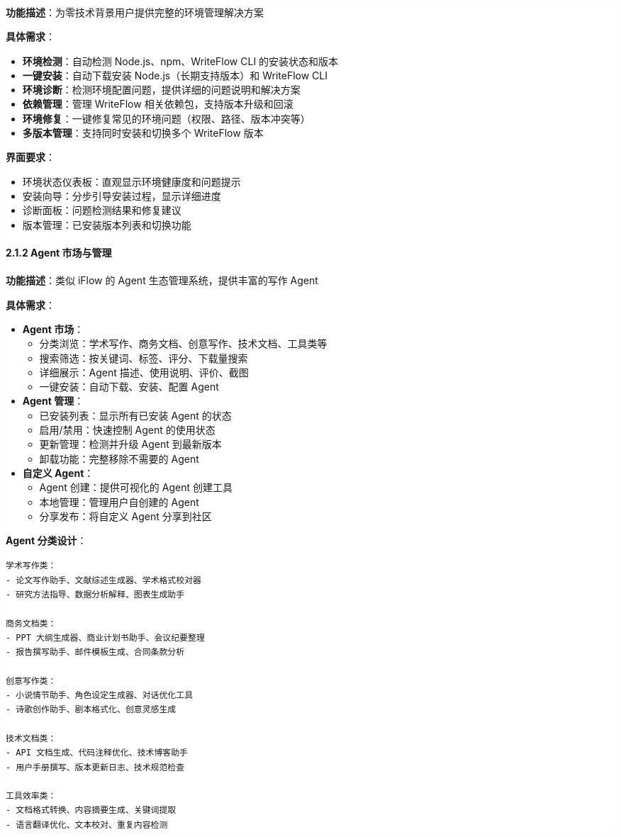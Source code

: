 **功能描述**：为零技术背景用户提供完整的环境管理解决方案

**具体需求**：
- **环境检测**：自动检测 Node.js、npm、WriteFlow CLI 的安装状态和版本
- **一键安装**：自动下载安装 Node.js（长期支持版本）和 WriteFlow CLI
- **环境诊断**：检测环境配置问题，提供详细的问题说明和解决方案
- **依赖管理**：管理 WriteFlow 相关依赖包，支持版本升级和回滚
- **环境修复**：一键修复常见的环境问题（权限、路径、版本冲突等）
- **多版本管理**：支持同时安装和切换多个 WriteFlow 版本

**界面要求**：
- 环境状态仪表板：直观显示环境健康度和问题提示
- 安装向导：分步引导安装过程，显示详细进度
- 诊断面板：问题检测结果和修复建议
- 版本管理：已安装版本列表和切换功能

#### 2.1.2 Agent 市场与管理

**功能描述**：类似 iFlow 的 Agent 生态管理系统，提供丰富的写作 Agent

**具体需求**：
- **Agent 市场**：
  - 分类浏览：学术写作、商务文档、创意写作、技术文档、工具类等
  - 搜索筛选：按关键词、标签、评分、下载量搜索
  - 详细展示：Agent 描述、使用说明、评价、截图
  - 一键安装：自动下载、安装、配置 Agent
- **Agent 管理**：
  - 已安装列表：显示所有已安装 Agent 的状态
  - 启用/禁用：快速控制 Agent 的使用状态
  - 更新管理：检测并升级 Agent 到最新版本
  - 卸载功能：完整移除不需要的 Agent
- **自定义 Agent**：
  - Agent 创建：提供可视化的 Agent 创建工具
  - 本地管理：管理用户自创建的 Agent
  - 分享发布：将自定义 Agent 分享到社区

**Agent 分类设计**：
```
学术写作类：
- 论文写作助手、文献综述生成器、学术格式校对器
- 研究方法指导、数据分析解释、图表生成助手

商务文档类：
- PPT 大纲生成器、商业计划书助手、会议纪要整理
- 报告撰写助手、邮件模板生成、合同条款分析

创意写作类：
- 小说情节助手、角色设定生成器、对话优化工具
- 诗歌创作助手、剧本格式化、创意灵感生成

技术文档类：
- API 文档生成、代码注释优化、技术博客助手
- 用户手册撰写、版本更新日志、技术规范检查

工具效率类：
- 文档格式转换、内容摘要生成、关键词提取
- 语言翻译优化、文本校对、重复内容检测
```
